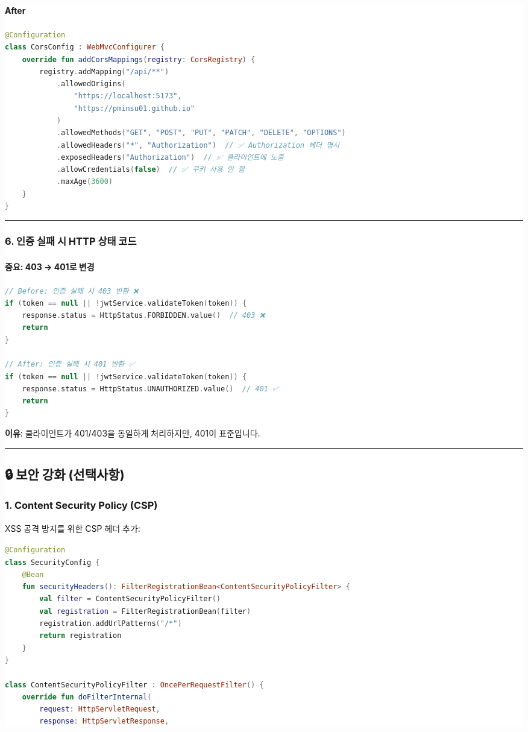#### After
```kotlin
@Configuration
class CorsConfig : WebMvcConfigurer {
    override fun addCorsMappings(registry: CorsRegistry) {
        registry.addMapping("/api/**")
            .allowedOrigins(
                "https://localhost:5173",
                "https://pminsu01.github.io"
            )
            .allowedMethods("GET", "POST", "PUT", "PATCH", "DELETE", "OPTIONS")
            .allowedHeaders("*", "Authorization")  // ✅ Authorization 헤더 명시
            .exposedHeaders("Authorization")  // ✅ 클라이언트에 노출
            .allowCredentials(false)  // ✅ 쿠키 사용 안 함
            .maxAge(3600)
    }
}
```

---

### 6. 인증 실패 시 HTTP 상태 코드

#### 중요: 403 → 401로 변경

```kotlin
// Before: 인증 실패 시 403 반환 ❌
if (token == null || !jwtService.validateToken(token)) {
    response.status = HttpStatus.FORBIDDEN.value()  // 403 ❌
    return
}

// After: 인증 실패 시 401 반환 ✅
if (token == null || !jwtService.validateToken(token)) {
    response.status = HttpStatus.UNAUTHORIZED.value()  // 401 ✅
    return
}
```

**이유**: 클라이언트가 401/403을 동일하게 처리하지만, 401이 표준입니다.

---

## 🔒 보안 강화 (선택사항)

### 1. Content Security Policy (CSP)

XSS 공격 방지를 위한 CSP 헤더 추가:

```kotlin
@Configuration
class SecurityConfig {
    @Bean
    fun securityHeaders(): FilterRegistrationBean<ContentSecurityPolicyFilter> {
        val filter = ContentSecurityPolicyFilter()
        val registration = FilterRegistrationBean(filter)
        registration.addUrlPatterns("/*")
        return registration
    }
}

class ContentSecurityPolicyFilter : OncePerRequestFilter() {
    override fun doFilterInternal(
        request: HttpServletRequest,
        response: HttpServletResponse,
```